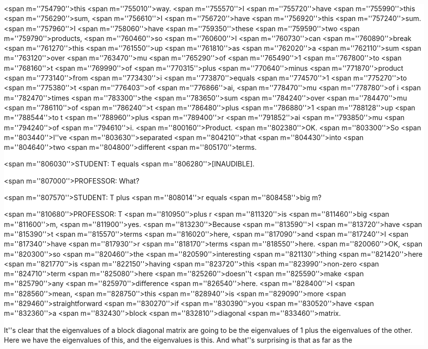   <span m=''754790''>this</span> <span m=''755010''>way.</span> <span m=''755570''>I</span>
  <span m=''755720''>have</span> <span m=''755990''>this</span> <span m=''756290''>sum,</span>
  <span m=''756610''>I</span> <span m=''756720''>have</span> <span m=''756920''>this</span>
  <span m=''757240''>sum.</span> <span m=''757960''>I</span> <span m=''758060''>have</span>
  <span m=''759350''>these</span> <span m=''759590''>two</span> <span m=''759790''>products,</span>
  <span m=''760460''>so</span> <span m=''760600''>I</span> <span m=''760730''>can</span>
  <span m=''760890''>break</span> <span m=''761270''>this</span> <span m=''761550''>up</span>
  <span m=''761810''>as</span> <span m=''762020''>a</span> <span m=''762110''>sum</span>
  <span m=''763120''>over</span> <span m=''763470''>mu</span> <span m=''765290''>of</span>
  <span m=''765490''>1</span> <span m=''767800''>to</span> <span m=''768160''>t</span>
  <span m=''769990''>of</span> <span m=''770315''>plus</span> <span m=''770640''>minus</span>
  <span m=''771870''>product</span> <span m=''773140''>from</span> <span m=''773430''>i</span>
  <span m=''773870''>equals</span> <span m=''774570''>1</span> <span m=''775270''>to</span>
  <span m=''775380''>t</span> <span m=''776403''>of</span> <span m=''776866''>ai,</span>
  <span m=''778470''>mu</span> <span m=''778780''>of i</span> <span m=''782470''>times</span>
  <span m=''783300''>the</span> <span m=''783650''>sum</span> <span m=''784240''>over</span>
  <span m=''784470''>mu</span> <span m=''786110''>of</span> <span m=''786240''>t</span>
  <span m=''786480''>plus</span> <span m=''786880''>1</span> <span m=''788128''>up</span>
  <span m=''788544''>to t</span> <span m=''788960''>plus</span> <span m=''789400''>r</span>
  <span m=''791852''>ai</span> <span m=''793850''>mu</span> <span m=''794240''>of</span>
  <span m=''794610''>i.</span> <span m=''800160''>Product.</span> <span m=''802380''>OK.</span>
  <span m=''803300''>So</span> <span m=''803440''>I''ve</span> <span m=''803630''>separated</span>
  <span m=''804210''>that</span> <span m=''804430''>into</span> <span m=''804640''>two</span>
  <span m=''804800''>different</span> <span m=''805170''>terms.</span> </p><p><span
  m=''806030''>STUDENT: T equals</span> <span m=''806280''>[INAUDIBLE].</span> </p><p><span
  m=''807000''>PROFESSOR: What?</span> </p><p><span m=''807570''>STUDENT: T plus</span>
  <span m=''808014''>r equals</span> <span m=''808458''>big m?</span> </p><p><span
  m=''810680''>PROFESSOR: T</span> <span m=''810950''>plus r</span> <span m=''811320''>is</span>
  <span m=''811460''>big</span> <span m=''811600''>m,</span> <span m=''811900''>yes.</span>
  <span m=''813230''>Because</span> <span m=''813590''>I</span> <span m=''813720''>have</span>
  <span m=''815390''>t</span> <span m=''815570''>terms</span> <span m=''816020''>here,</span>
  <span m=''817090''>and</span> <span m=''817240''>I</span> <span m=''817340''>have</span>
  <span m=''817930''>r</span> <span m=''818170''>terms</span> <span m=''818550''>here.</span>
  <span m=''820060''>OK,</span> <span m=''820300''>so</span> <span m=''820460''>the</span>
  <span m=''820590''>interesting</span> <span m=''821130''>thing</span> <span m=''821420''>here</span>
  <span m=''821770''>is</span> <span m=''822150''>having</span> <span m=''823720''>this</span>
  <span m=''823990''>non-zero</span> <span m=''824710''>term</span> <span m=''825080''>here</span>
  <span m=''825260''>doesn''t</span> <span m=''825590''>make</span> <span m=''825790''>any</span>
  <span m=''825970''>difference</span> <span m=''826540''>here.</span> <span m=''828400''>I</span>
  <span m=''828560''>mean,</span> <span m=''828750''>this</span> <span m=''828940''>is</span>
  <span m=''829090''>more</span> <span m=''829460''>straightforward</span> <span m=''830270''>if</span>
  <span m=''830390''>you</span> <span m=''830520''>have</span> <span m=''832360''>a</span>
  <span m=''832430''>block</span> <span m=''832810''>diagonal</span> <span m=''833460''>matrix.</span>
  </p><p><span m=''834020''>It''s</span> <span m=''834200''>clear</span> <span m=''834530''>that</span>
  <span m=''836310''>the</span> <span m=''837140''>eigenvalues</span> <span m=''837740''>of</span>
  <span m=''837840''>a</span> <span m=''837910''>block</span> <span m=''838330''>diagonal</span>
  <span m=''839000''>matrix</span> <span m=''839890''>are</span> <span m=''840040''>going</span>
  <span m=''840230''>to</span> <span m=''840300''>be</span> <span m=''840470''>the</span>
  <span m=''840990''>eigenvalues</span> <span m=''841560''>of</span> <span m=''841700''>1</span>
  <span m=''843130''>plus</span> <span m=''843700''>the</span> <span m=''844200''>eigenvalues</span>
  <span m=''844700''>of</span> <span m=''844770''>the</span> <span m=''845030''>other.</span>
  <span m=''845560''>Here</span> <span m=''845790''>we</span> <span m=''845940''>have</span>
  <span m=''846200''>the</span> <span m=''846830''>eigenvalues</span> <span m=''847770''>of</span>
  <span m=''847950''>this,</span> <span m=''849190''>and</span> <span m=''849460''>the</span>
  <span m=''849980''>eigenvalues</span> <span m=''850480''>is</span> <span m=''850640''>this.</span>
  <span m=''851450''>And</span> <span m=''851580''>what''s</span> <span m=''851850''>surprising</span>
  <span m=''852620''>is</span> <span m=''852950''>that</span> <span m=''853140''>as</span>
  <span m=''853310''>far</span> <span m=''853560''>as</span> <span m=''853660''>the</span>